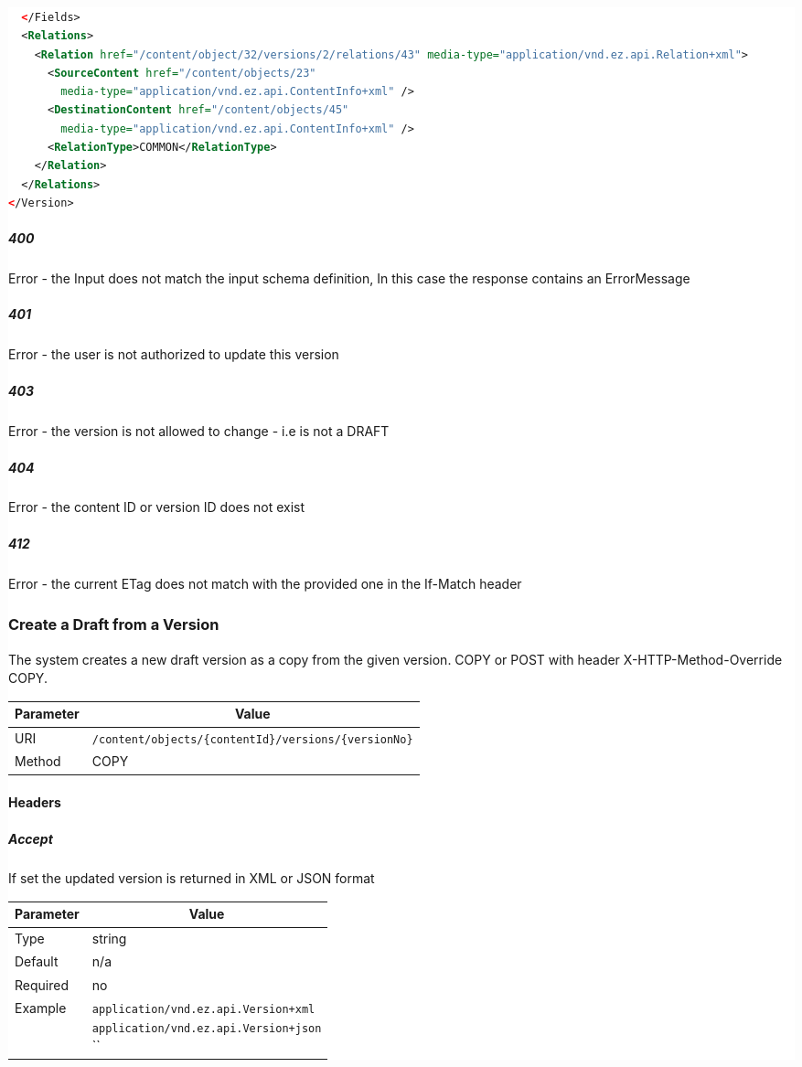 ```xml
  </Fields>
  <Relations>
    <Relation href="/content/object/32/versions/2/relations/43" media-type="application/vnd.ez.api.Relation+xml">
      <SourceContent href="/content/objects/23"
        media-type="application/vnd.ez.api.ContentInfo+xml" />
      <DestinationContent href="/content/objects/45"
        media-type="application/vnd.ez.api.ContentInfo+xml" />
      <RelationType>COMMON</RelationType>
    </Relation>
  </Relations>
</Version>
```

##### 400

Error - the Input does not match the input schema definition, In this case the response contains an ErrorMessage

##### 401

Error - the user is not authorized to update this version

##### 403

Error - the version is not allowed to change - i.e is not a DRAFT

##### 404

Error - the content ID or version ID does not exist

##### 412

Error - the current ETag does not match with the provided one in the If-Match header

### Create a Draft from a Version

The system creates a new draft version as a copy from the given version. COPY or POST with header X-HTTP-Method-Override COPY.

| Parameter                                             | Value                                                 | 
| ----------------------------------------------------- | ----------------------------------------------------- | 
| URI                                                   | `/content/objects/{contentId}/versions/{versionNo}`   | 
| Method                                                | COPY                                                  | 

#### Headers

##### Accept

If set the updated version is returned in XML or JSON format

| Parameter                                                                             | Value                                                                                 | 
| ------------------------------------------------------------------------------------- | ------------------------------------------------------------------------------------- | 
| Type                                                                                  | string                                                                                | 
| Default                                                                               | n/a                                                                                   | 
| Required                                                                              | no                                                                                    | 
| Example                                                                               | `application/vnd.ez.api.Version+xml`<br>`application/vnd.ez.api.Version+json`<br>``   | 
